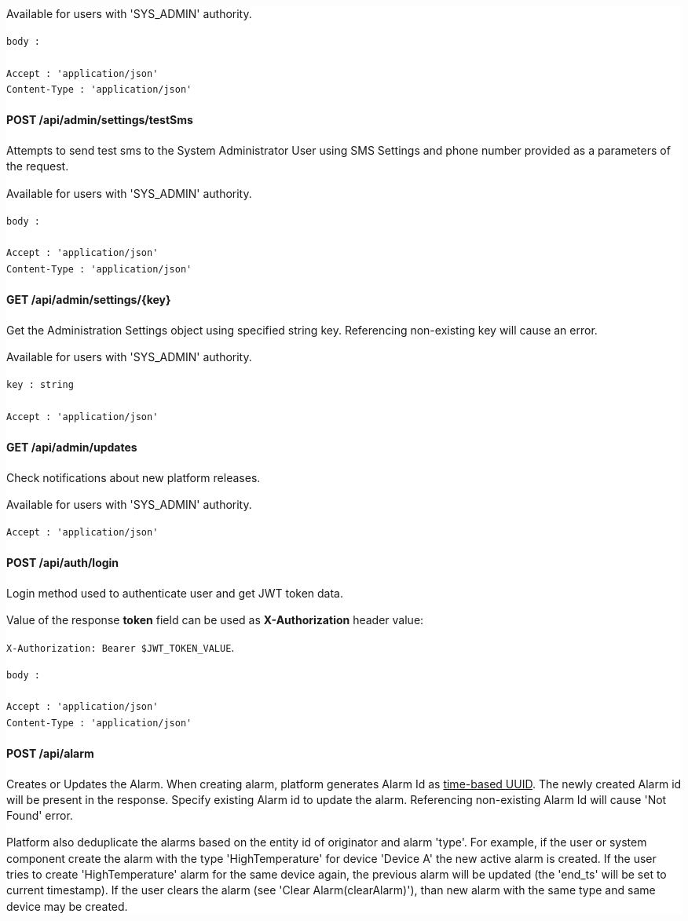 Available for users with 'SYS_ADMIN' authority.

    body : 
     
    Accept : 'application/json'
    Content-Type : 'application/json'

#### POST /api/admin/settings/testSms

Attempts to send test sms to the System Administrator User using SMS Settings and phone number provided as a parameters of the request. 

Available for users with 'SYS_ADMIN' authority.

    body : 
     
    Accept : 'application/json'
    Content-Type : 'application/json'

#### GET /api/admin/settings/{key}

Get the Administration Settings object using specified string key. Referencing non-existing key will cause an error.

Available for users with 'SYS_ADMIN' authority.

    key : string
     
    Accept : 'application/json'

#### GET /api/admin/updates

Check notifications about new platform releases. 

Available for users with 'SYS_ADMIN' authority.

     
    Accept : 'application/json'

#### POST /api/auth/login

Login method used to authenticate user and get JWT token data.

Value of the response **token** field can be used as **X-Authorization** header value:

`X-Authorization: Bearer $JWT_TOKEN_VALUE`.

    body : 
     
    Accept : 'application/json'
    Content-Type : 'application/json'

#### POST /api/alarm

Creates or Updates the Alarm. When creating alarm, platform generates Alarm Id as [time-based UUID](https://en.wikipedia.org/wiki/Universally_unique_identifier#Version_1_(date-time_and_MAC_address)). The newly created Alarm id will be present in the response. Specify existing Alarm id to update the alarm. Referencing non-existing Alarm Id will cause 'Not Found' error. 

Platform also deduplicate the alarms based on the entity id of originator and alarm 'type'. For example, if the user or system component create the alarm with the type 'HighTemperature' for device 'Device A' the new active alarm is created. If the user tries to create 'HighTemperature' alarm for the same device again, the previous alarm will be updated (the 'end_ts' will be set to current timestamp). If the user clears the alarm (see 'Clear Alarm(clearAlarm)'), than new alarm with the same type and same device may be created. 
